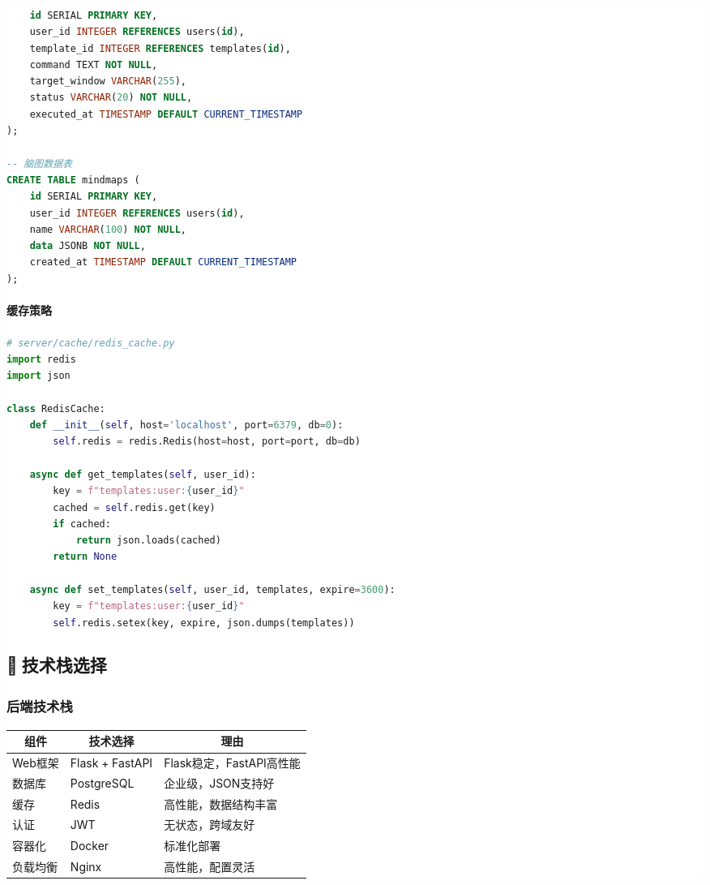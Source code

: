 ```sql
    id SERIAL PRIMARY KEY,
    user_id INTEGER REFERENCES users(id),
    template_id INTEGER REFERENCES templates(id),
    command TEXT NOT NULL,
    target_window VARCHAR(255),
    status VARCHAR(20) NOT NULL,
    executed_at TIMESTAMP DEFAULT CURRENT_TIMESTAMP
);

-- 脑图数据表
CREATE TABLE mindmaps (
    id SERIAL PRIMARY KEY,
    user_id INTEGER REFERENCES users(id),
    name VARCHAR(100) NOT NULL,
    data JSONB NOT NULL,
    created_at TIMESTAMP DEFAULT CURRENT_TIMESTAMP
);
```

#### 缓存策略
```python
# server/cache/redis_cache.py
import redis
import json

class RedisCache:
    def __init__(self, host='localhost', port=6379, db=0):
        self.redis = redis.Redis(host=host, port=port, db=db)
        
    async def get_templates(self, user_id):
        key = f"templates:user:{user_id}"
        cached = self.redis.get(key)
        if cached:
            return json.loads(cached)
        return None
        
    async def set_templates(self, user_id, templates, expire=3600):
        key = f"templates:user:{user_id}"
        self.redis.setex(key, expire, json.dumps(templates))
```

## 🔧 技术栈选择

### 后端技术栈
| 组件 | 技术选择 | 理由 |
|------|----------|------|
| Web框架 | Flask + FastAPI | Flask稳定，FastAPI高性能 |
| 数据库 | PostgreSQL | 企业级，JSON支持好 |
| 缓存 | Redis | 高性能，数据结构丰富 |
| 认证 | JWT | 无状态，跨域友好 |
| 容器化 | Docker | 标准化部署 |
| 负载均衡 | Nginx | 高性能，配置灵活 |
